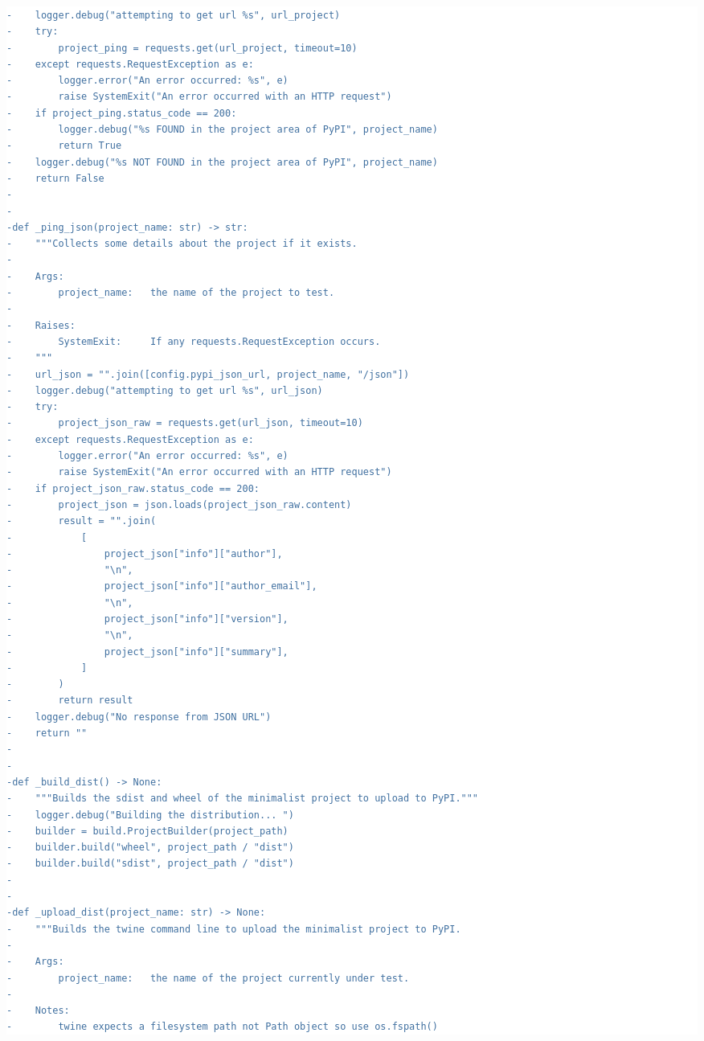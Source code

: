 ```diff
-    logger.debug("attempting to get url %s", url_project)
-    try:
-        project_ping = requests.get(url_project, timeout=10)
-    except requests.RequestException as e:
-        logger.error("An error occurred: %s", e)
-        raise SystemExit("An error occurred with an HTTP request")
-    if project_ping.status_code == 200:
-        logger.debug("%s FOUND in the project area of PyPI", project_name)
-        return True
-    logger.debug("%s NOT FOUND in the project area of PyPI", project_name)
-    return False
-
-
-def _ping_json(project_name: str) -> str:
-    """Collects some details about the project if it exists.
-
-    Args:
-        project_name:   the name of the project to test.
-
-    Raises:
-        SystemExit:     If any requests.RequestException occurs.
-    """
-    url_json = "".join([config.pypi_json_url, project_name, "/json"])
-    logger.debug("attempting to get url %s", url_json)
-    try:
-        project_json_raw = requests.get(url_json, timeout=10)
-    except requests.RequestException as e:
-        logger.error("An error occurred: %s", e)
-        raise SystemExit("An error occurred with an HTTP request")
-    if project_json_raw.status_code == 200:
-        project_json = json.loads(project_json_raw.content)
-        result = "".join(
-            [
-                project_json["info"]["author"],
-                "\n",
-                project_json["info"]["author_email"],
-                "\n",
-                project_json["info"]["version"],
-                "\n",
-                project_json["info"]["summary"],
-            ]
-        )
-        return result
-    logger.debug("No response from JSON URL")
-    return ""
-
-
-def _build_dist() -> None:
-    """Builds the sdist and wheel of the minimalist project to upload to PyPI."""
-    logger.debug("Building the distribution... ")
-    builder = build.ProjectBuilder(project_path)
-    builder.build("wheel", project_path / "dist")
-    builder.build("sdist", project_path / "dist")
-
-
-def _upload_dist(project_name: str) -> None:
-    """Builds the twine command line to upload the minimalist project to PyPI.
-
-    Args:
-        project_name:   the name of the project currently under test.
-
-    Notes:
-        twine expects a filesystem path not Path object so use os.fspath()
```

 [isort-image]: https://img.shields.io/badge/%20imports-isort-%231674b1?style=flat&labelColor=ef8336
 [isort-url]: https://github.com/pycqa/isort/
 [lgtm-alerts-image]: https://img.shields.io/lgtm/alerts/g/Stephen-RA-King/pynamer.svg?logo=lgtm&logoWidth=18
 [lgtm-alerts-url]: https://lgtm.com/projects/g/Stephen-RA-King/pynamer/alerts/
 [lgtm-quality-image]: https://img.shields.io/lgtm/grade/python/g/Stephen-RA-King/pynamer.svg?logo=lgtm&logoWidth=18
 [lgtm-quality-url]: https://lgtm.com/projects/g/Stephen-RA-King/pynamer/context:python
 [license-image]: https://img.shields.io/pypi/l/pynamer
 [mypy-image]: http://www.mypy-lang.org/static/mypy_badge.svg
 [mypy-url]: http://mypy-lang.org/
 [pre-commit-image]: https://img.shields.io/badge/pre--commit-enabled-brightgreen?logo=pre-commit&logoColor=white
 [pre-commit-url]: https://github.com/pre-commit/pre-commit
 [pre-commit.ci-image]: https://results.pre-commit.ci/badge/github/Stephen-RA-King/pynamer/main.svg
 [pre-commit.ci-url]: https://results.pre-commit.ci/latest/github/Stephen-RA-King/pynamer/main
 [pypi-url]: https://pypi.org/project/pynamer/
 [isort-image]: https://img.shields.io/badge/%20imports-isort-%231674b1?style=flat&labelColor=ef8336
 [isort-url]: https://github.com/pycqa/isort/
 [lgtm-alerts-image]: https://img.shields.io/lgtm/alerts/g/Stephen-RA-King/pynamer.svg?logo=lgtm&logoWidth=18
 [lgtm-alerts-url]: https://lgtm.com/projects/g/Stephen-RA-King/pynamer/alerts/
 [lgtm-quality-image]: https://img.shields.io/lgtm/grade/python/g/Stephen-RA-King/pynamer.svg?logo=lgtm&logoWidth=18
 [lgtm-quality-url]: https://lgtm.com/projects/g/Stephen-RA-King/pynamer/context:python
 [license-image]: https://img.shields.io/pypi/l/pynamer
 [mypy-image]: http://www.mypy-lang.org/static/mypy_badge.svg
 [mypy-url]: http://mypy-lang.org/
 [pre-commit-image]: https://img.shields.io/badge/pre--commit-enabled-brightgreen?logo=pre-commit&logoColor=white
 [pre-commit-url]: https://github.com/pre-commit/pre-commit
 [pre-commit.ci-image]: https://results.pre-commit.ci/badge/github/Stephen-RA-King/pynamer/main.svg
 [pre-commit.ci-url]: https://results.pre-commit.ci/latest/github/Stephen-RA-King/pynamer/main
 [pypi-url]: https://pypi.org/project/pynamer/